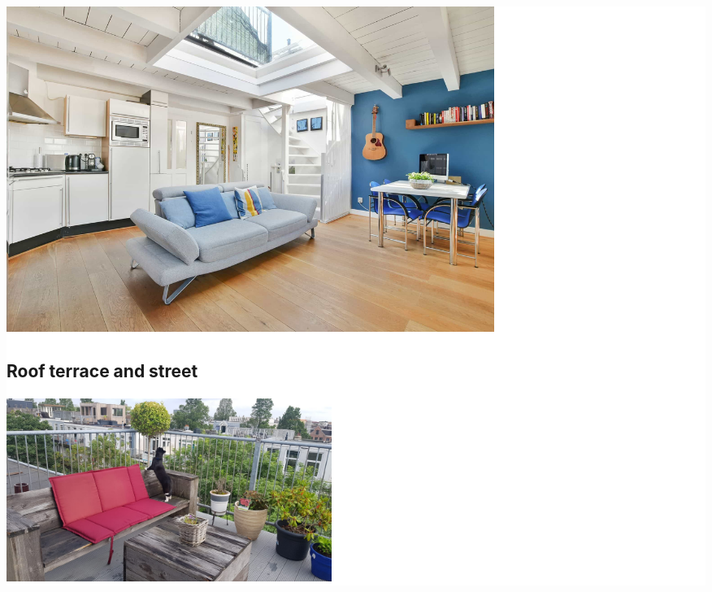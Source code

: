 <img src="/house_images/living_room2_small.jpg" width="600">

## Roof terrace and street
<img src="/house_images/roof_terrace1.jpeg" width="400">